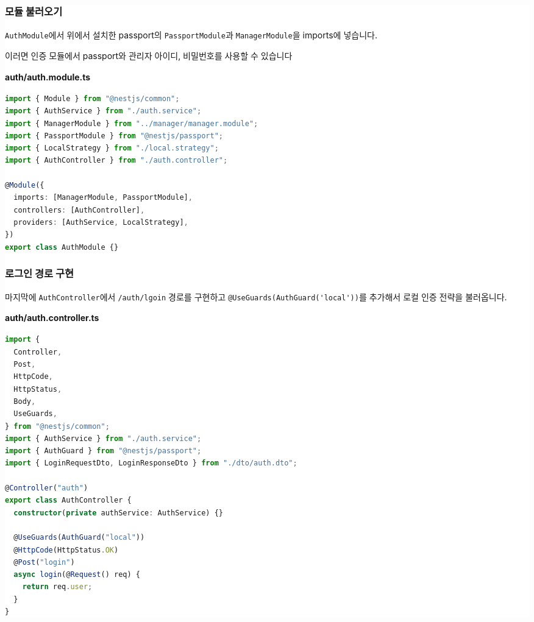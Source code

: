 ### 모듈 불러오기

`AuthModule`에서 위에서 설치한 passport의 `PassportModule`과 `ManagerModule`을 imports에 넣습니다.

이러면 인증 모듈에서 passport와 관리자 아이디, 비밀번호를 사용할 수 있습니다

**auth/auth.module.ts**

```typescript
import { Module } from "@nestjs/common";
import { AuthService } from "./auth.service";
import { ManagerModule } from "../manager/manager.module";
import { PassportModule } from "@nestjs/passport";
import { LocalStrategy } from "./local.strategy";
import { AuthController } from "./auth.controller";

@Module({
  imports: [ManagerModule, PassportModule],
  controllers: [AuthController],
  providers: [AuthService, LocalStrategy],
})
export class AuthModule {}
```

### 로그인 경로 구현

마지막에 `AuthController`에서 `/auth/lgoin` 경로를 구현하고
`@UseGuards(AuthGuard('local'))`를 추가해서 로컬 인증 전략을 불러옵니다.

**auth/auth.controller.ts**

```typescript
import {
  Controller,
  Post,
  HttpCode,
  HttpStatus,
  Body,
  UseGuards,
} from "@nestjs/common";
import { AuthService } from "./auth.service";
import { AuthGuard } from "@nestjs/passport";
import { LoginRequestDto, LoginResponseDto } from "./dto/auth.dto";

@Controller("auth")
export class AuthController {
  constructor(private authService: AuthService) {}

  @UseGuards(AuthGuard("local"))
  @HttpCode(HttpStatus.OK)
  @Post("login")
  async login(@Request() req) {
    return req.user;
  }
}
```
